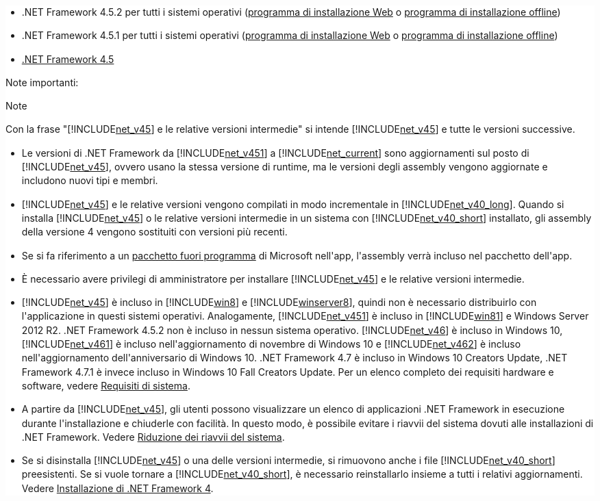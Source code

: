 - .NET Framework 4.5.2 per tutti i sistemi operativi ([programma di installazione Web](http://go.microsoft.com/fwlink/p/?LinkId=397703) o [programma di installazione offline](http://go.microsoft.com/fwlink/p/?LinkId=397706))

- .NET Framework 4.5.1 per tutti i sistemi operativi ([programma di installazione Web](http://go.microsoft.com/fwlink/p/?LinkId=310158) o [programma di installazione offline](http://go.microsoft.com/fwlink/p/?LinkId=310159))

- [.NET Framework 4.5](http://go.microsoft.com/fwlink/p/?LinkId=245484)

 Note importanti:

> [!NOTE]
> Con la frase "[!INCLUDE[net_v45](../../../includes/net-v45-md.md)] e le relative versioni intermedie" si intende [!INCLUDE[net_v45](../../../includes/net-v45-md.md)] e tutte le versioni successive.

- Le versioni di .NET Framework da [!INCLUDE[net_v451](../../../includes/net-v451-md.md)] a [!INCLUDE[net_current](../../../includes/net-current-version.md)] sono aggiornamenti sul posto di [!INCLUDE[net_v45](../../../includes/net-v45-md.md)], ovvero usano la stessa versione di runtime, ma le versioni degli assembly vengono aggiornate e includono nuovi tipi e membri.

- [!INCLUDE[net_v45](../../../includes/net-v45-md.md)] e le relative versioni vengono compilati in modo incrementale in [!INCLUDE[net_v40_long](../../../includes/net-v40-long-md.md)]. Quando si installa [!INCLUDE[net_v45](../../../includes/net-v45-md.md)] o le relative versioni intermedie in un sistema con [!INCLUDE[net_v40_short](../../../includes/net-v40-short-md.md)] installato, gli assembly della versione 4 vengono sostituiti con versioni più recenti.

- Se si fa riferimento a un [pacchetto fuori programma](http://msdn.microsoft.com/library/dn151288\(v=vs.110\).aspx) di Microsoft nell'app, l'assembly verrà incluso nel pacchetto dell'app.

- È necessario avere privilegi di amministratore per installare [!INCLUDE[net_v45](../../../includes/net-v45-md.md)] e le relative versioni intermedie.

- [!INCLUDE[net_v45](../../../includes/net-v45-md.md)] è incluso in [!INCLUDE[win8](../../../includes/win8-md.md)] e [!INCLUDE[winserver8](../../../includes/winserver8-md.md)], quindi non è necessario distribuirlo con l'applicazione in questi sistemi operativi. Analogamente, [!INCLUDE[net_v451](../../../includes/net-v451-md.md)] è incluso in [!INCLUDE[win81](../../../includes/win81-md.md)] e Windows Server 2012 R2. .NET Framework 4.5.2 non è incluso in nessun sistema operativo. [!INCLUDE[net_v46](../../../includes/net-v46-md.md)] è incluso in Windows 10, [!INCLUDE[net_v461](../../../includes/net-v461-md.md)] è incluso nell'aggiornamento di novembre di Windows 10 e [!INCLUDE[net_v462](../../../includes/net-v462-md.md)] è incluso nell'aggiornamento dell'anniversario di Windows 10.  .NET Framework 4.7 è incluso in Windows 10 Creators Update, .NET Framework 4.7.1 è invece incluso in Windows 10 Fall Creators Update. Per un elenco completo dei requisiti hardware e software, vedere [Requisiti di sistema](../../../docs/framework/get-started/system-requirements.md).

- A partire da [!INCLUDE[net_v45](../../../includes/net-v45-md.md)], gli utenti possono visualizzare un elenco di applicazioni .NET Framework in esecuzione durante l'installazione e chiuderle con facilità. In questo modo, è possibile evitare i riavvii del sistema dovuti alle installazioni di .NET Framework. Vedere [Riduzione dei riavvii del sistema](../../../docs/framework/deployment/reducing-system-restarts.md).

- Se si disinstalla [!INCLUDE[net_v45](../../../includes/net-v45-md.md)] o una delle versioni intermedie, si rimuovono anche i file [!INCLUDE[net_v40_short](../../../includes/net-v40-short-md.md)] preesistenti. Se si vuole tornare a [!INCLUDE[net_v40_short](../../../includes/net-v40-short-md.md)], è necessario reinstallarlo insieme a tutti i relativi aggiornamenti. Vedere [Installazione di .NET Framework 4](http://msdn.microsoft.com/library/5a4x27ek\(v=vs.100\).aspx).
